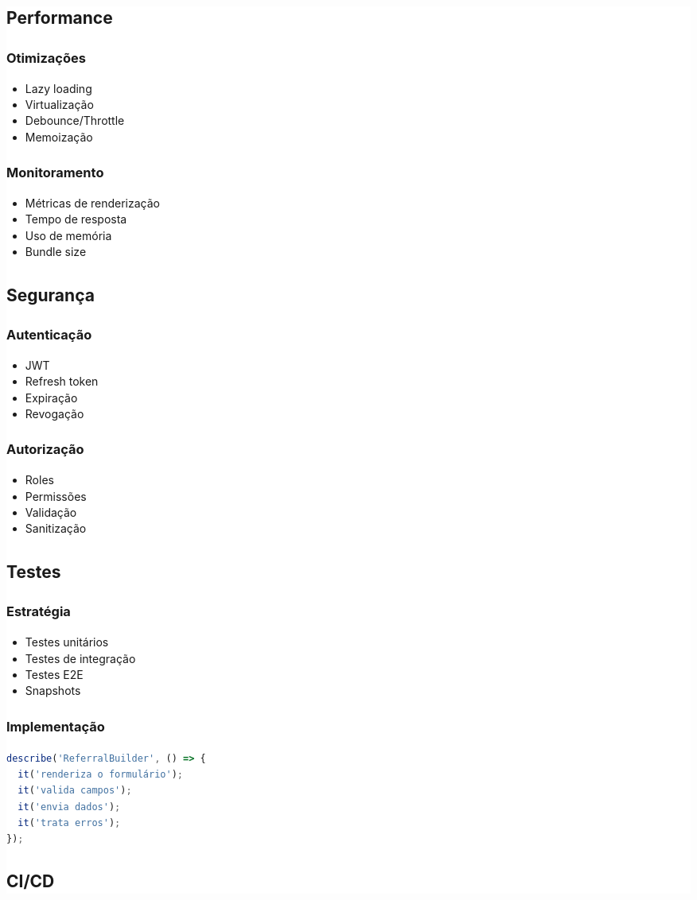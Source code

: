 ## Performance

### Otimizações
- Lazy loading
- Virtualização
- Debounce/Throttle
- Memoização

### Monitoramento
- Métricas de renderização
- Tempo de resposta
- Uso de memória
- Bundle size

## Segurança

### Autenticação
- JWT
- Refresh token
- Expiração
- Revogação

### Autorização
- Roles
- Permissões
- Validação
- Sanitização

## Testes

### Estratégia
- Testes unitários
- Testes de integração
- Testes E2E
- Snapshots

### Implementação
```typescript
describe('ReferralBuilder', () => {
  it('renderiza o formulário');
  it('valida campos');
  it('envia dados');
  it('trata erros');
});
```

## CI/CD
